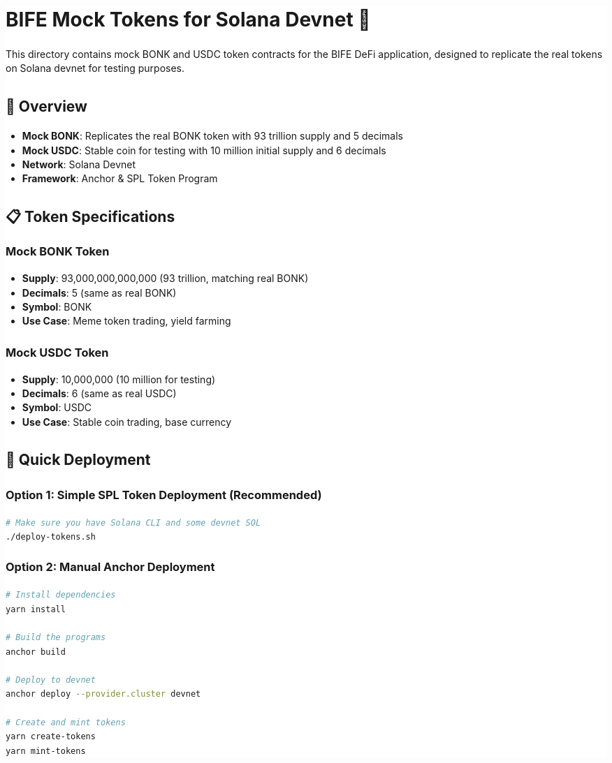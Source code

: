 # BIFE Mock Tokens for Solana Devnet 🚀

This directory contains mock BONK and USDC token contracts for the BIFE DeFi application, designed to replicate the real tokens on Solana devnet for testing purposes.

## 🎯 Overview

- **Mock BONK**: Replicates the real BONK token with 93 trillion supply and 5 decimals
- **Mock USDC**: Stable coin for testing with 10 million initial supply and 6 decimals
- **Network**: Solana Devnet
- **Framework**: Anchor & SPL Token Program

## 📋 Token Specifications

### Mock BONK Token
- **Supply**: 93,000,000,000,000 (93 trillion, matching real BONK)
- **Decimals**: 5 (same as real BONK)
- **Symbol**: BONK
- **Use Case**: Meme token trading, yield farming

### Mock USDC Token  
- **Supply**: 10,000,000 (10 million for testing)
- **Decimals**: 6 (same as real USDC)
- **Symbol**: USDC
- **Use Case**: Stable coin trading, base currency

## 🚀 Quick Deployment

### Option 1: Simple SPL Token Deployment (Recommended)
```bash
# Make sure you have Solana CLI and some devnet SOL
./deploy-tokens.sh
```

### Option 2: Manual Anchor Deployment
```bash
# Install dependencies
yarn install

# Build the programs
anchor build

# Deploy to devnet
anchor deploy --provider.cluster devnet

# Create and mint tokens
yarn create-tokens
yarn mint-tokens
```
